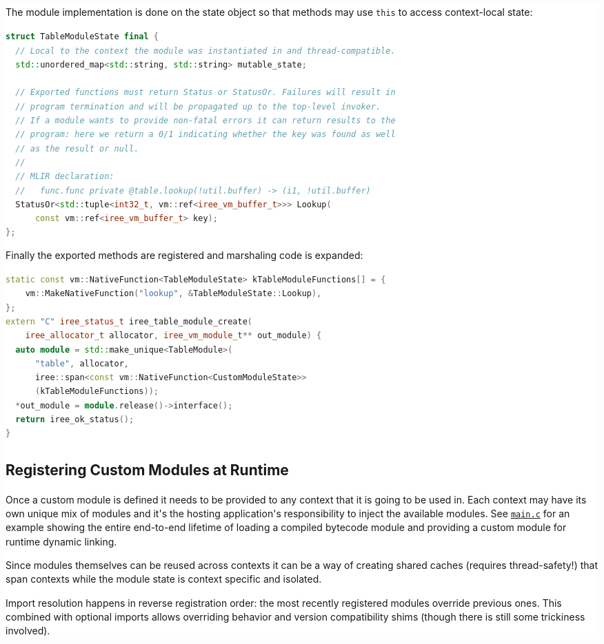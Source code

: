 The module implementation is done on the state object so that methods may use
`this` to access context-local state:

```c++
struct TableModuleState final {
  // Local to the context the module was instantiated in and thread-compatible.
  std::unordered_map<std::string, std::string> mutable_state;

  // Exported functions must return Status or StatusOr. Failures will result in
  // program termination and will be propagated up to the top-level invoker.
  // If a module wants to provide non-fatal errors it can return results to the
  // program: here we return a 0/1 indicating whether the key was found as well
  // as the result or null.
  //
  // MLIR declaration:
  //   func.func private @table.lookup(!util.buffer) -> (i1, !util.buffer)
  StatusOr<std::tuple<int32_t, vm::ref<iree_vm_buffer_t>>> Lookup(
      const vm::ref<iree_vm_buffer_t> key);
};
```

Finally the exported methods are registered and marshaling code is expanded:

```c++
static const vm::NativeFunction<TableModuleState> kTableModuleFunctions[] = {
    vm::MakeNativeFunction("lookup", &TableModuleState::Lookup),
};
extern "C" iree_status_t iree_table_module_create(
    iree_allocator_t allocator, iree_vm_module_t** out_module) {
  auto module = std::make_unique<TableModule>(
      "table", allocator,
      iree::span<const vm::NativeFunction<CustomModuleState>>
      (kTableModuleFunctions));
  *out_module = module.release()->interface();
  return iree_ok_status();
}
```

## Registering Custom Modules at Runtime

Once a custom module is defined it needs to be provided to any context that it
is going to be used in. Each context may have its own unique mix of modules and
it's the hosting application's responsibility to inject the available modules.
See [`main.c`](./main.c) for an example showing the entire end-to-end lifetime
of loading a compiled bytecode module and providing a custom module for runtime
dynamic linking.

Since modules themselves can be reused across contexts it can be a way of
creating shared caches (requires thread-safety!) that span contexts while the
module state is context specific and isolated.

Import resolution happens in reverse registration order: the most recently
registered modules override previous ones. This combined with optional imports
allows overriding behavior and version compatibility shims (though there is
still some trickiness involved).

